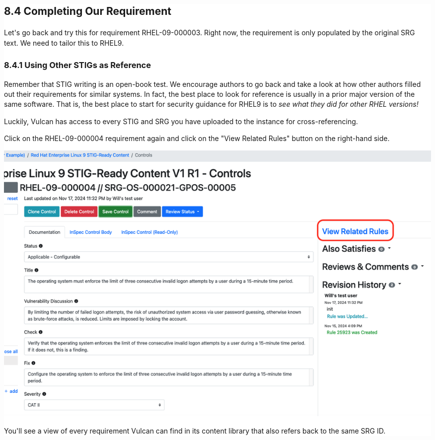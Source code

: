 ## 8.4 Completing Our Requirement

Let's go back and try this for requirement RHEL-09-000003. Right now, the requirement is only populated by the original SRG text. We need to tailor this to RHEL9.

### 8.4.1 Using Other STIGs as Reference

Remember that STIG writing is an open-book test. We encourage authors to go back and take a look at how other authors filled out their requirements for similar systems. In fact, the best place to look for reference is usually in a prior major version of the same software. That is, the best place to start for security guidance for RHEL9 is to *see what they did for other RHEL versions!*

Luckily, Vulcan has access to every STIG and SRG you have uploaded to the instance for cross-referencing.

Click on the RHEL-09-000004 requirement again and click on the "View Related Rules" button on the right-hand side.

![Related Rules Button](@/../../../assets/img/view_related_rules.png)

You'll see a view of every requirement Vulcan can find in its content library that also refers back to the same SRG ID.
